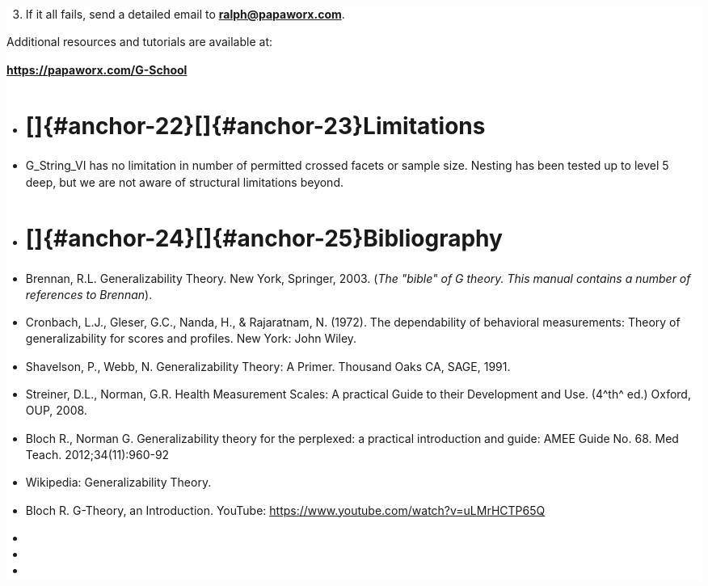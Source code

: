3.  If it all fails, send a detailed email to
    [**ralph\@papaworx.com**](mailto:ralph@papaworx.com).

Additional resources and tutorials are available at:

**https://papaworx.com/G-School**

-   []{#anchor-22}[]{#anchor-23}Limitations
    =======================================

-   G_String_VI has no limitation in number of permitted crossed facets
    or sample size. Nesting has been tested up to level 5 deep, but we
    are not aware of structural limitations beyond.

-   []{#anchor-24}[]{#anchor-25}Bibliography
    ========================================

-   Brennan, R.L. Generalizability Theory. New York, Springer, 2003.
    (*The "bible" of G theory. This manual contains a number of
    references to Brennan*).

-   Cronbach, L.J., Gleser, G.C., Nanda, H., & Rajaratnam, N. (1972).
    The dependability of behavioral measurements: Theory of
    generalizability for scores and profiles. New York: John Wiley.

-   Shavelson, P., Webb, N. Generalizability Theory: A Primer. Thousand
    Oaks CA, SAGE, 1991.

-   Streiner, D.L., Norman, G.R. Health Measurement Scales: A practical
    Guide to their Development and Use. (4^th^ ed.) Oxford, OUP, 2008.

-   Bloch R., Norman G. Generalizability theory for the perplexed: a
    practical introduction and guide: AMEE Guide No. 68. Med Teach.
    2012;34(11):960-92

-   Wikipedia: Generalizability Theory.

-   Bloch R. G-Theory, an Introduction. YouTube:
    <https://www.youtube.com/watch?v=uLMrHCTP65Q>

-   

-   
-   
